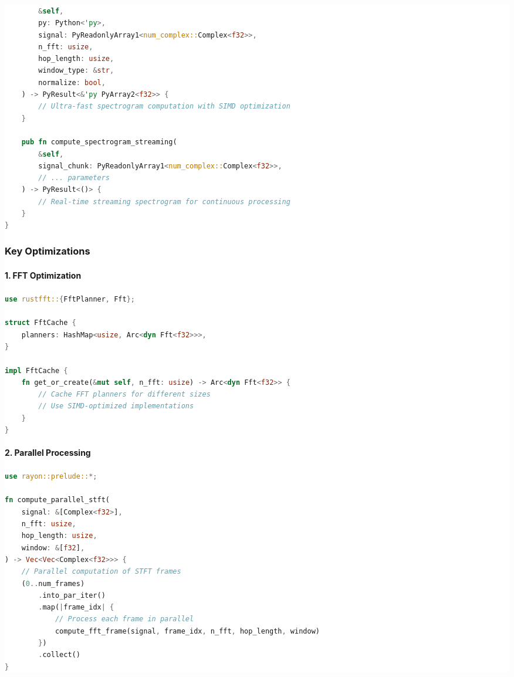 ```rust
        &self,
        py: Python<'py>,
        signal: PyReadonlyArray1<num_complex::Complex<f32>>,
        n_fft: usize,
        hop_length: usize,
        window_type: &str,
        normalize: bool,
    ) -> PyResult<&'py PyArray2<f32>> {
        // Ultra-fast spectrogram computation with SIMD optimization
    }
    
    pub fn compute_spectrogram_streaming(
        &self,
        signal_chunk: PyReadonlyArray1<num_complex::Complex<f32>>,
        // ... parameters
    ) -> PyResult<()> {
        // Real-time streaming spectrogram for continuous processing
    }
}
```

### Key Optimizations

#### 1. FFT Optimization
```rust
use rustfft::{FftPlanner, Fft};

struct FftCache {
    planners: HashMap<usize, Arc<dyn Fft<f32>>>,
}

impl FftCache {
    fn get_or_create(&mut self, n_fft: usize) -> Arc<dyn Fft<f32>> {
        // Cache FFT planners for different sizes
        // Use SIMD-optimized implementations
    }
}
```

#### 2. Parallel Processing
```rust
use rayon::prelude::*;

fn compute_parallel_stft(
    signal: &[Complex<f32>],
    n_fft: usize,
    hop_length: usize,
    window: &[f32],
) -> Vec<Vec<Complex<f32>>> {
    // Parallel computation of STFT frames
    (0..num_frames)
        .into_par_iter()
        .map(|frame_idx| {
            // Process each frame in parallel
            compute_fft_frame(signal, frame_idx, n_fft, hop_length, window)
        })
        .collect()
}
```
